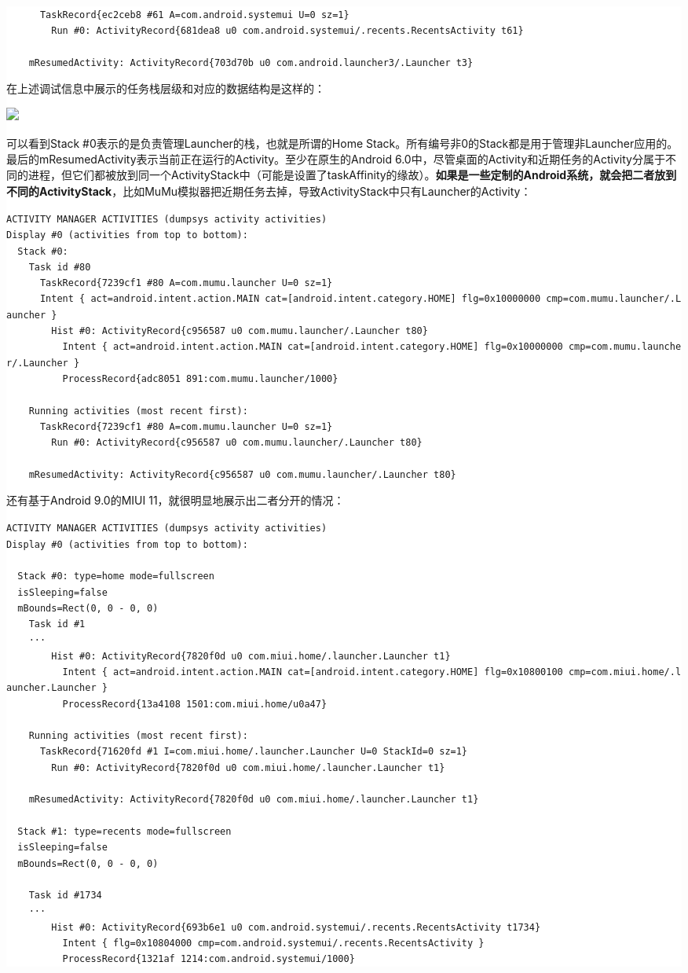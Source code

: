 ```
      TaskRecord{ec2ceb8 #61 A=com.android.systemui U=0 sz=1}
        Run #0: ActivityRecord{681dea8 u0 com.android.systemui/.recents.RecentsActivity t61}

    mResumedActivity: ActivityRecord{703d70b u0 com.android.launcher3/.Launcher t3}
```
在上述调试信息中展示的任务栈层级和对应的数据结构是这样的：

![](https://gitee.com/dellg3/images/raw/master/stacks5.png)

可以看到Stack #0表示的是负责管理Launcher的栈，也就是所谓的Home Stack。所有编号非0的Stack都是用于管理非Launcher应用的。最后的mResumedActivity表示当前正在运行的Activity。至少在原生的Android 6.0中，尽管桌面的Activity和近期任务的Activity分属于不同的进程，但它们都被放到同一个ActivityStack中（可能是设置了taskAffinity的缘故）。**如果是一些定制的Android系统，就会把二者放到不同的ActivityStack**，比如MuMu模拟器把近期任务去掉，导致ActivityStack中只有Launcher的Activity：

```
ACTIVITY MANAGER ACTIVITIES (dumpsys activity activities)
Display #0 (activities from top to bottom):
  Stack #0:
    Task id #80
      TaskRecord{7239cf1 #80 A=com.mumu.launcher U=0 sz=1}
      Intent { act=android.intent.action.MAIN cat=[android.intent.category.HOME] flg=0x10000000 cmp=com.mumu.launcher/.Launcher }
        Hist #0: ActivityRecord{c956587 u0 com.mumu.launcher/.Launcher t80}
          Intent { act=android.intent.action.MAIN cat=[android.intent.category.HOME] flg=0x10000000 cmp=com.mumu.launcher/.Launcher }
          ProcessRecord{adc8051 891:com.mumu.launcher/1000}

    Running activities (most recent first):
      TaskRecord{7239cf1 #80 A=com.mumu.launcher U=0 sz=1}
        Run #0: ActivityRecord{c956587 u0 com.mumu.launcher/.Launcher t80}

    mResumedActivity: ActivityRecord{c956587 u0 com.mumu.launcher/.Launcher t80}
```

还有基于Android 9.0的MIUI 11，就很明显地展示出二者分开的情况：

```
ACTIVITY MANAGER ACTIVITIES (dumpsys activity activities)
Display #0 (activities from top to bottom):

  Stack #0: type=home mode=fullscreen
  isSleeping=false
  mBounds=Rect(0, 0 - 0, 0)
    Task id #1
    ···
        Hist #0: ActivityRecord{7820f0d u0 com.miui.home/.launcher.Launcher t1}
          Intent { act=android.intent.action.MAIN cat=[android.intent.category.HOME] flg=0x10800100 cmp=com.miui.home/.launcher.Launcher }
          ProcessRecord{13a4108 1501:com.miui.home/u0a47}

    Running activities (most recent first):
      TaskRecord{71620fd #1 I=com.miui.home/.launcher.Launcher U=0 StackId=0 sz=1}
        Run #0: ActivityRecord{7820f0d u0 com.miui.home/.launcher.Launcher t1}

    mResumedActivity: ActivityRecord{7820f0d u0 com.miui.home/.launcher.Launcher t1}

  Stack #1: type=recents mode=fullscreen
  isSleeping=false
  mBounds=Rect(0, 0 - 0, 0)

    Task id #1734
    ···
        Hist #0: ActivityRecord{693b6e1 u0 com.android.systemui/.recents.RecentsActivity t1734}
          Intent { flg=0x10804000 cmp=com.android.systemui/.recents.RecentsActivity }
          ProcessRecord{1321af 1214:com.android.systemui/1000}
```